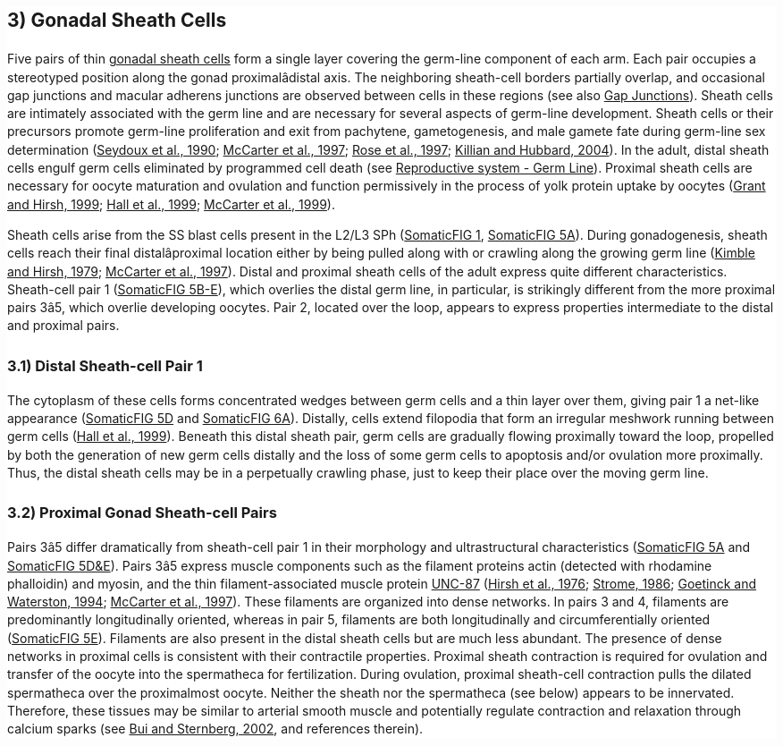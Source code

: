 ## 3) Gonadal Sheath Cells

<p>Five pairs of thin <a href="http://www.wormbase.org/species/c_elegans/anatomy_term/WBbt:0005828" target="_blank">gonadal sheath cells</a> form a single layer covering the germ-line component of each arm. Each pair occupies a stereotyped position along the gonad proximalâdistal axis. The neighboring sheath-cell borders partially overlap, and occasional gap junctions and macular adherens junctions are observed between cells in these regions (see also <a href="https://www.wormatlas.org/hermaphrodite/gapjunctions/Gapjunctframeset.html" target="_blank">Gap Junctions</a>). Sheath cells are intimately associated with the germ line and are necessary for several aspects of germ-line development. Sheath cells or their precursors promote germ-line proliferation and exit from pachytene, gametogenesis, and male gamete fate during germ-line sex determination (<a href="#Seydoux1990">Seydoux et al., 1990</a>; <a href="#McCarter1997">McCarter et al., 1997</a>; <a href="#Rose1997">Rose et al., 1997</a>; <a href="#Killian2004">Killian and Hubbard, 2004</a>). In the adult, distal sheath cells engulf germ cells eliminated by programmed cell death (see <a href="https://www.wormatlas.org/hermaphrodite/germ%20line/Germframeset.html" target="_blank">Reproductive system - Germ Line</a>). Proximal sheath cells are necessary for oocyte maturation and ovulation and function permissively in the process of yolk protein uptake by oocytes (<a href="#Grant1999">Grant and Hirsh, 1999</a>; <a href="#Hall1999">Hall et al., 1999</a>; <a href="#McCarter1999">McCarter et al., 1999</a>). </p>

<p>Sheath cells arise from the SS blast cells present in the L2/L3 SPh (<a href="#SomaticFIG1">SomaticFIG 1</a>, <a href="#SomaticFIG5ABC">SomaticFIG 5A</a>). During gonadogenesis, sheath cells reach their final distalâproximal location either by being pulled along with or crawling along the growing germ line (<a href="#Kimble1979">Kimble and Hirsh, 1979</a>; <a href="#McCarter1997">McCarter et al., 1997</a>). Distal and proximal sheath cells of the adult express quite different characteristics. Sheath-cell pair 1 (<a href="#SomaticFIG5ABC">SomaticFIG 5B-E</a>), which overlies the distal germ line, in particular, is strikingly different from the more proximal pairs 3â5, which overlie developing oocytes. Pair 2, located over the loop, appears to express properties intermediate to the distal and proximal pairs.<br/></p>

### 3.1) Distal Sheath-cell Pair 1

<p>The cytoplasm of these cells forms concentrated wedges between germ cells and a thin layer over them, giving pair 1 a net-like appearance (<a href="#SomaticFIG5D&amp;E">SomaticFIG 5D</a> and <a href="#SomaticFIG6">SomaticFIG 6A</a>). Distally, cells extend filopodia that form an irregular meshwork running between germ cells (<a href="#Hall1999">Hall et al., 1999</a>). Beneath this distal sheath pair, germ cells are gradually flowing proximally toward the loop, propelled by both the generation of new germ cells distally and the loss of some germ cells to apoptosis and/or ovulation more proximally. Thus, the distal sheath cells may be in a perpetually crawling phase, just to keep their place over the moving germ line. </p>

### 3.2) Proximal Gonad Sheath-cell Pairs

<p>Pairs 3â5 differ dramatically from sheath-cell pair 1 in their morphology and ultrastructural characteristics (<a href="#SomaticFIG5">SomaticFIG 5A</a> and <a href="#SomaticFIG5D&amp;E">SomaticFIG 5D&amp;E</a>). Pairs 3â5 express muscle components such as the filament proteins actin (detected with rhodamine phalloidin) and myosin, and the thin filament-associated muscle protein <a href="http://www.wormbase.org/species/c_elegans/gene/WBGene00006819" target="_blank">UNC-87</a> (<a href="#Hirsh1976">Hirsh et al., 1976</a>; <a href="#Strome1996">Strome, 1986</a>; <a href="#Geotinck1994">Goetinck and Waterston, 1994</a>; <a href="#McCarter1997">McCarter et al., 1997</a>). These filaments are organized into dense networks. In pairs 3 and 4, filaments are predominantly longitudinally oriented, whereas in pair 5, filaments are both longitudinally and circumferentially oriented (<a href="#SomaticFIG5D&amp;E">SomaticFIG 5E</a>). Filaments are also present in the distal sheath cells but are much less abundant. The presence of dense networks in proximal cells is consistent with their contractile properties. Proximal sheath contraction is required for ovulation and transfer of the oocyte into the spermatheca for fertilization. During ovulation, proximal sheath-cell contraction pulls the dilated spermatheca over the proximalmost oocyte. Neither the sheath nor the spermatheca (see below) appears to be innervated. Therefore, these tissues may be similar to arterial smooth muscle and potentially regulate contraction and relaxation through calcium sparks (see <a href="#Bui2002">Bui and Sternberg, 2002</a>, and references therein). </p>
